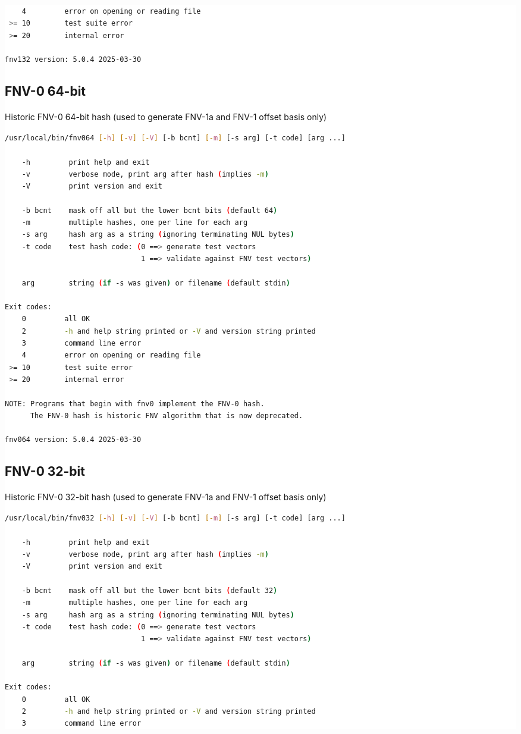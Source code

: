```sh
    4         error on opening or reading file
 >= 10        test suite error
 >= 20        internal error

fnv132 version: 5.0.4 2025-03-30
```


## FNV-0 64-bit

Historic FNV-0 64-bit hash (used to generate FNV-1a and FNV-1 offset basis only)

```sh
/usr/local/bin/fnv064 [-h] [-v] [-V] [-b bcnt] [-m] [-s arg] [-t code] [arg ...]

    -h         print help and exit
    -v         verbose mode, print arg after hash (implies -m)
    -V         print version and exit

    -b bcnt    mask off all but the lower bcnt bits (default 64)
    -m         multiple hashes, one per line for each arg
    -s arg     hash arg as a string (ignoring terminating NUL bytes)
    -t code    test hash code: (0 ==> generate test vectors
                                1 ==> validate against FNV test vectors)

    arg        string (if -s was given) or filename (default stdin)

Exit codes:
    0         all OK
    2         -h and help string printed or -V and version string printed
    3         command line error
    4         error on opening or reading file
 >= 10        test suite error
 >= 20        internal error

NOTE: Programs that begin with fnv0 implement the FNV-0 hash.
      The FNV-0 hash is historic FNV algorithm that is now deprecated.

fnv064 version: 5.0.4 2025-03-30
```


## FNV-0 32-bit

Historic FNV-0 32-bit hash (used to generate FNV-1a and FNV-1 offset basis only)

```sh
/usr/local/bin/fnv032 [-h] [-v] [-V] [-b bcnt] [-m] [-s arg] [-t code] [arg ...]

    -h         print help and exit
    -v         verbose mode, print arg after hash (implies -m)
    -V         print version and exit

    -b bcnt    mask off all but the lower bcnt bits (default 32)
    -m         multiple hashes, one per line for each arg
    -s arg     hash arg as a string (ignoring terminating NUL bytes)
    -t code    test hash code: (0 ==> generate test vectors
                                1 ==> validate against FNV test vectors)

    arg        string (if -s was given) or filename (default stdin)

Exit codes:
    0         all OK
    2         -h and help string printed or -V and version string printed
    3         command line error
```